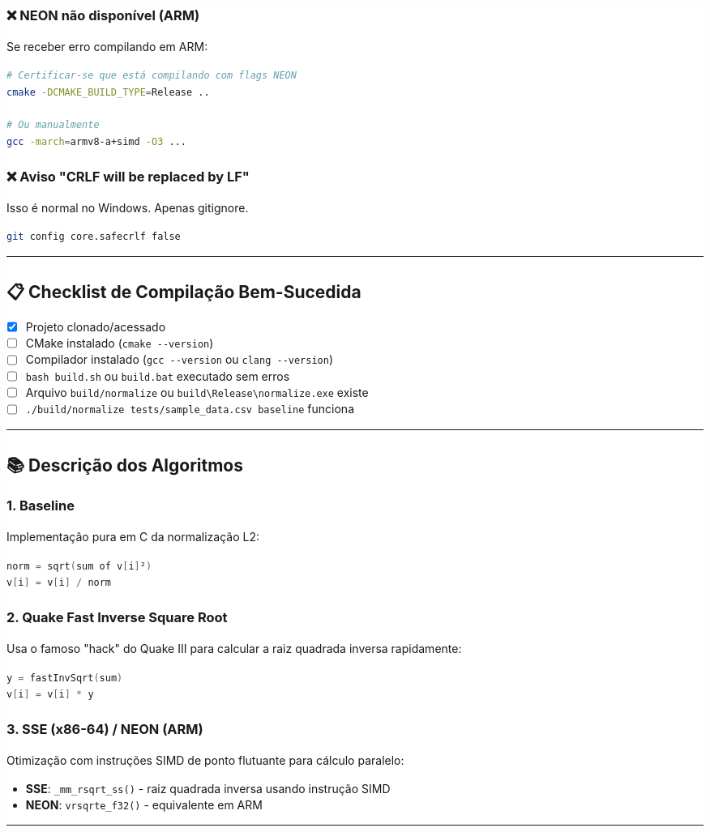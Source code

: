 ### ❌ NEON não disponível (ARM)

Se receber erro compilando em ARM:
```bash
# Certificar-se que está compilando com flags NEON
cmake -DCMAKE_BUILD_TYPE=Release ..

# Ou manualmente
gcc -march=armv8-a+simd -O3 ...
```

### ❌ Aviso "CRLF will be replaced by LF"

Isso é normal no Windows. Apenas gitignore.

```bash
git config core.safecrlf false
```

---

## 📋 Checklist de Compilação Bem-Sucedida

- [x] Projeto clonado/acessado
- [ ] CMake instalado (`cmake --version`)
- [ ] Compilador instalado (`gcc --version` ou `clang --version`)
- [ ] `bash build.sh` ou `build.bat` executado sem erros
- [ ] Arquivo `build/normalize` ou `build\Release\normalize.exe` existe
- [ ] `./build/normalize tests/sample_data.csv baseline` funciona

---

## 📚 Descrição dos Algoritmos

### 1. Baseline
Implementação pura em C da normalização L2:
```c
norm = sqrt(sum of v[i]²)
v[i] = v[i] / norm
```

### 2. Quake Fast Inverse Square Root
Usa o famoso "hack" do Quake III para calcular a raiz quadrada inversa rapidamente:
```c
y = fastInvSqrt(sum)
v[i] = v[i] * y
```

### 3. SSE (x86-64) / NEON (ARM)
Otimização com instruções SIMD de ponto flutuante para cálculo paralelo:
- **SSE**: `_mm_rsqrt_ss()` - raiz quadrada inversa usando instrução SIMD
- **NEON**: `vrsqrte_f32()` - equivalente em ARM

---